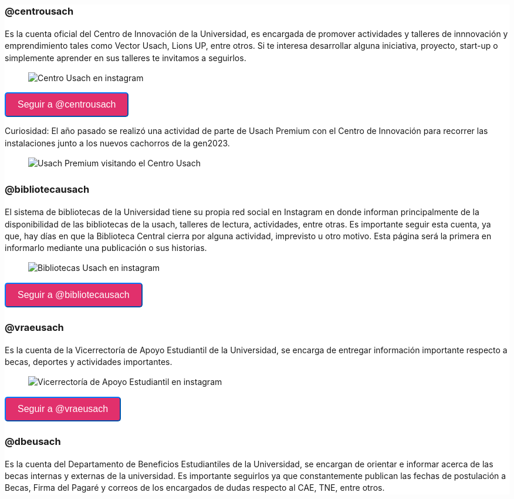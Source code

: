 ### @centrousach
Es la cuenta oficial del Centro de Innovación de la Universidad, es encargada de promover actividades y talleres de innnovación y emprendimiento tales como Vector Usach, Lions UP, entre otros. Si te interesa desarrollar alguna iniciativa, proyecto, start-up o simplemente aprender en sus talleres te invitamos a seguirlos.

<figure>
<img src="https://i.ibb.co/DQN98mc/centrousach.jpg" alt="Centro Usach en instagram" width="400">
</figure>

<a href="https://www.instagram.com/centrousach/" target="_blank"><button style="color: white; background-color: #E1306C; border-color: #007bff; padding: 10px 20px; border-radius: 5px; text-align: center; text-decoration: none; display: inline-block; font-size: 16px;">Seguir a @centrousach</button></a>

Curiosidad: El año pasado se realizó una actividad de parte de Usach Premium con el Centro de Innovación para recorrer las instalaciones junto a los nuevos cachorros de la gen2023.

<figure>
<img src="https://i.ibb.co/4d3QBFP/upxcu.jpg" alt="Usach Premium visitando el Centro Usach" width="500">
</figure>

### @bibliotecausach
El sistema de bibliotecas de la Universidad tiene su propia red social en Instagram en donde informan principalmente de la disponibilidad de las bibliotecas de la usach, talleres de lectura, actividades, entre otras. Es importante seguir esta cuenta, ya que, hay días en que la Biblioteca Central cierra por alguna actividad, imprevisto u otro motivo. Esta página será la primera en informarlo mediante una publicación o sus historias.

<figure>
<img src="https://i.ibb.co/5RJzmc1/bibliotecausach.jpg" alt="Bibliotecas Usach en instagram" width="400">
</figure>

<a href="https://www.instagram.com/bibliotecausach/" target="_blank"><button style="color: white; background-color: #E1306C; border-color: #007bff; padding: 10px 20px; border-radius: 5px; text-align: center; text-decoration: none; display: inline-block; font-size: 16px;">Seguir a @bibliotecausach</button></a>

### @vraeusach
Es la cuenta de la Vicerrectoría de Apoyo Estudiantil de la Universidad, se encarga de entregar información importante respecto a becas, deportes y actividades importantes.

<figure>
<img src="https://i.ibb.co/Tqmpyxv/vraeusach.jpg" alt="Vicerrectoría de Apoyo Estudiantil en instagram" width="400">
</figure>

<a href="https://www.instagram.com/vraeusach/" target="_blank"><button style="color: white; background-color: #E1306C; border-color: #007bff; padding: 10px 20px; border-radius: 5px; text-align: center; text-decoration: none; display: inline-block; font-size: 16px;">Seguir a @vraeusach</button></a>

### @dbeusach
Es la cuenta del Departamento de Beneficios Estudiantiles de la Universidad, se encargan de orientar e informar acerca de las becas internas y externas de la universidad. Es importante seguirlos ya que constantemente publican las fechas de postulación a Becas, Firma del Pagaré y correos de los encargados de dudas respecto al CAE, TNE, entre otros.
